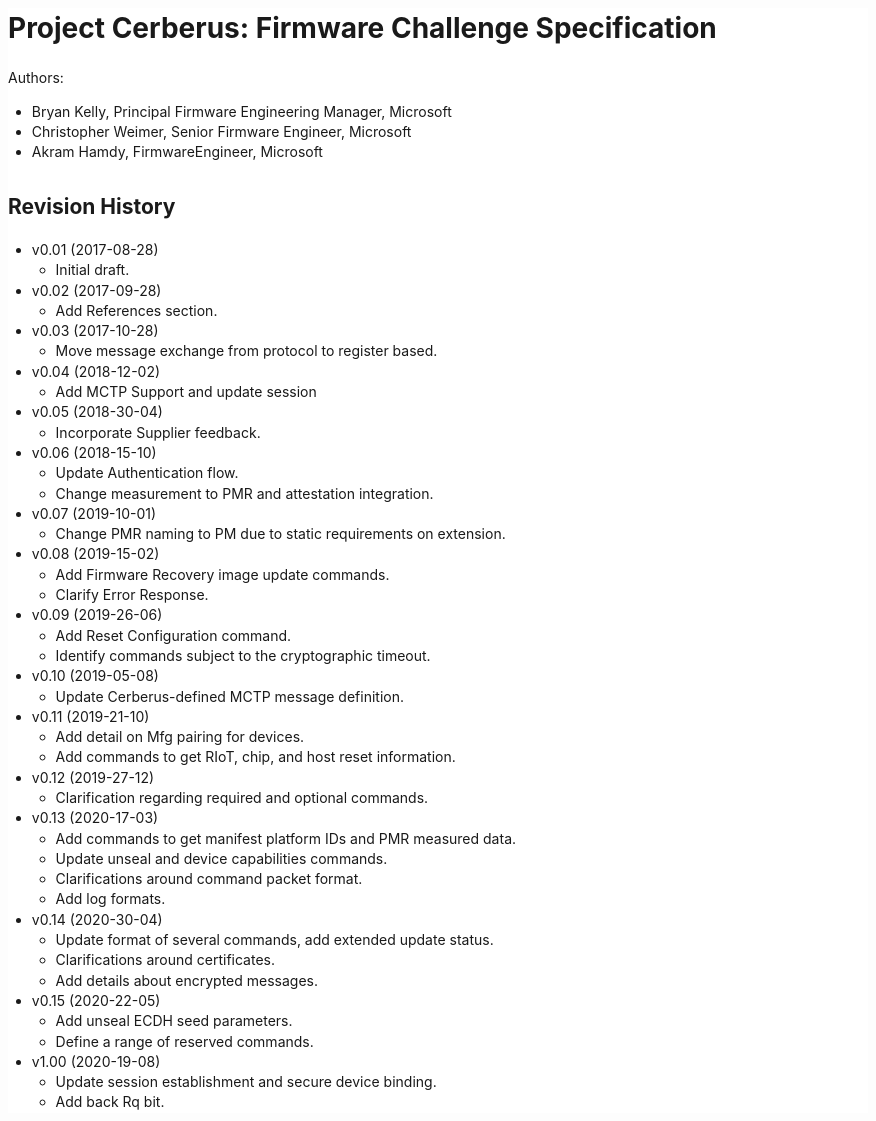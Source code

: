 

Project Cerberus: Firmware Challenge Specification
=====

Authors:
- Bryan Kelly, Principal Firmware Engineering Manager, Microsoft
- Christopher Weimer, Senior Firmware Engineer, Microsoft
- Akram Hamdy, FirmwareEngineer, Microsoft

## Revision History

- v0.01 (2017-08-28)
    - Initial draft.
- v0.02 (2017-09-28)
    - Add References section.
- v0.03 (2017-10-28)
    - Move message exchange from protocol to register based.
- v0.04 (2018-12-02)
    - Add MCTP Support and update session
- v0.05 (2018-30-04)
    - Incorporate Supplier feedback.
- v0.06 (2018-15-10)
    - Update Authentication flow.
    - Change measurement to PMR and attestation integration.
- v0.07 (2019-10-01)
    - Change PMR naming to PM due to static requirements on extension.
- v0.08 (2019-15-02)
    - Add Firmware Recovery image update commands.
    - Clarify Error Response.
- v0.09 (2019-26-06) 
    - Add Reset Configuration command.
    - Identify commands subject to the cryptographic timeout.
- v0.10 (2019-05-08)
    - Update Cerberus-defined MCTP message definition.
- v0.11 (2019-21-10)
    - Add detail on Mfg pairing for devices.
    - Add commands to get RIoT, chip, and host reset information.
- v0.12 (2019-27-12)
    - Clarification regarding required and optional commands.
- v0.13 (2020-17-03)
    - Add commands to get manifest platform IDs and PMR measured data.
    - Update unseal and device capabilities commands.
    - Clarifications around command packet format.
    - Add log formats.
- v0.14 (2020-30-04)
    - Update format of several commands, add extended update status.
    - Clarifications around certificates.
    - Add details about encrypted messages.
- v0.15 (2020-22-05)
    - Add unseal ECDH seed parameters.
    - Define a range of reserved commands.
- v1.00 (2020-19-08)
    - Update session establishment and secure device binding.
    - Add back Rq bit.
